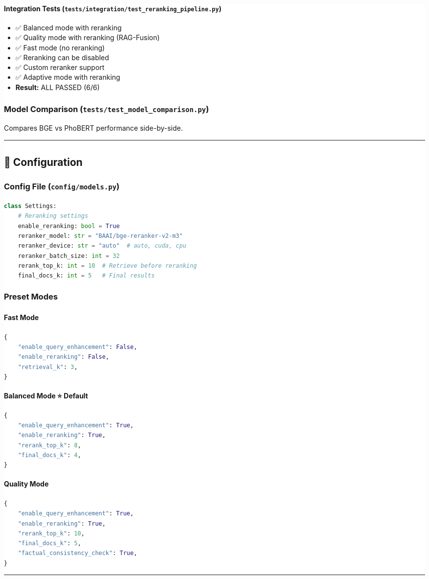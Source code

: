 #### Integration Tests (`tests/integration/test_reranking_pipeline.py`)
- ✅ Balanced mode with reranking
- ✅ Quality mode with reranking (RAG-Fusion)
- ✅ Fast mode (no reranking)
- ✅ Reranking can be disabled
- ✅ Custom reranker support
- ✅ Adaptive mode with reranking
- **Result:** ALL PASSED (6/6)

### Model Comparison (`tests/test_model_comparison.py`)
Compares BGE vs PhoBERT performance side-by-side.

---

## 📝 Configuration

### Config File (`config/models.py`)

```python
class Settings:
    # Reranking settings
    enable_reranking: bool = True
    reranker_model: str = "BAAI/bge-reranker-v2-m3"
    reranker_device: str = "auto"  # auto, cuda, cpu
    reranker_batch_size: int = 32
    rerank_top_k: int = 10  # Retrieve before reranking
    final_docs_k: int = 5   # Final results
```

### Preset Modes

#### Fast Mode
```python
{
    "enable_query_enhancement": False,
    "enable_reranking": False,
    "retrieval_k": 3,
}
```

#### Balanced Mode ⭐ Default
```python
{
    "enable_query_enhancement": True,
    "enable_reranking": True,
    "rerank_top_k": 8,
    "final_docs_k": 4,
}
```

#### Quality Mode
```python
{
    "enable_query_enhancement": True,
    "enable_reranking": True,
    "rerank_top_k": 10,
    "final_docs_k": 5,
    "factual_consistency_check": True,
}
```

---